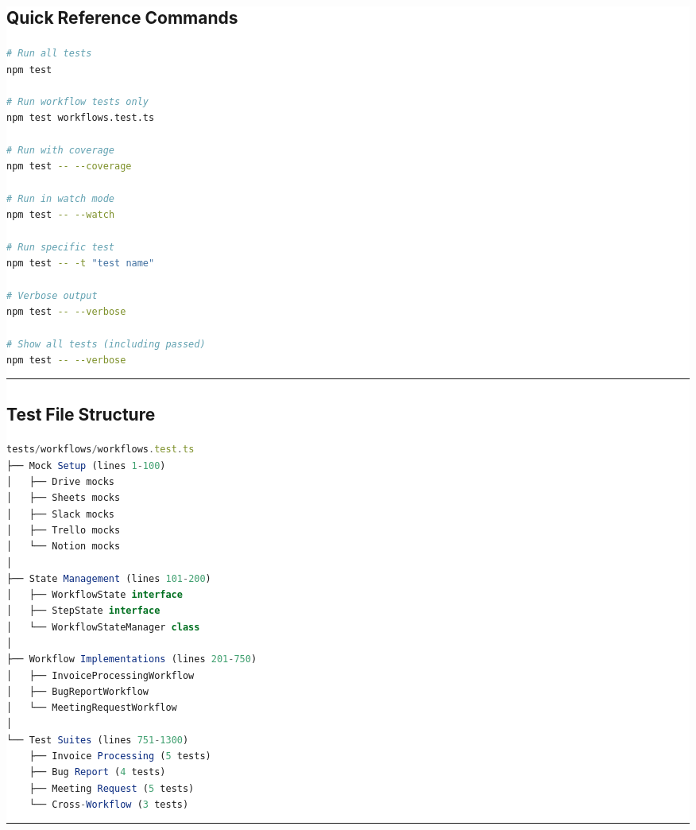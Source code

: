 ## Quick Reference Commands

```bash
# Run all tests
npm test

# Run workflow tests only
npm test workflows.test.ts

# Run with coverage
npm test -- --coverage

# Run in watch mode
npm test -- --watch

# Run specific test
npm test -- -t "test name"

# Verbose output
npm test -- --verbose

# Show all tests (including passed)
npm test -- --verbose
```

---

## Test File Structure

```typescript
tests/workflows/workflows.test.ts
├── Mock Setup (lines 1-100)
│   ├── Drive mocks
│   ├── Sheets mocks
│   ├── Slack mocks
│   ├── Trello mocks
│   └── Notion mocks
│
├── State Management (lines 101-200)
│   ├── WorkflowState interface
│   ├── StepState interface
│   └── WorkflowStateManager class
│
├── Workflow Implementations (lines 201-750)
│   ├── InvoiceProcessingWorkflow
│   ├── BugReportWorkflow
│   └── MeetingRequestWorkflow
│
└── Test Suites (lines 751-1300)
    ├── Invoice Processing (5 tests)
    ├── Bug Report (4 tests)
    ├── Meeting Request (5 tests)
    └── Cross-Workflow (3 tests)
```

---